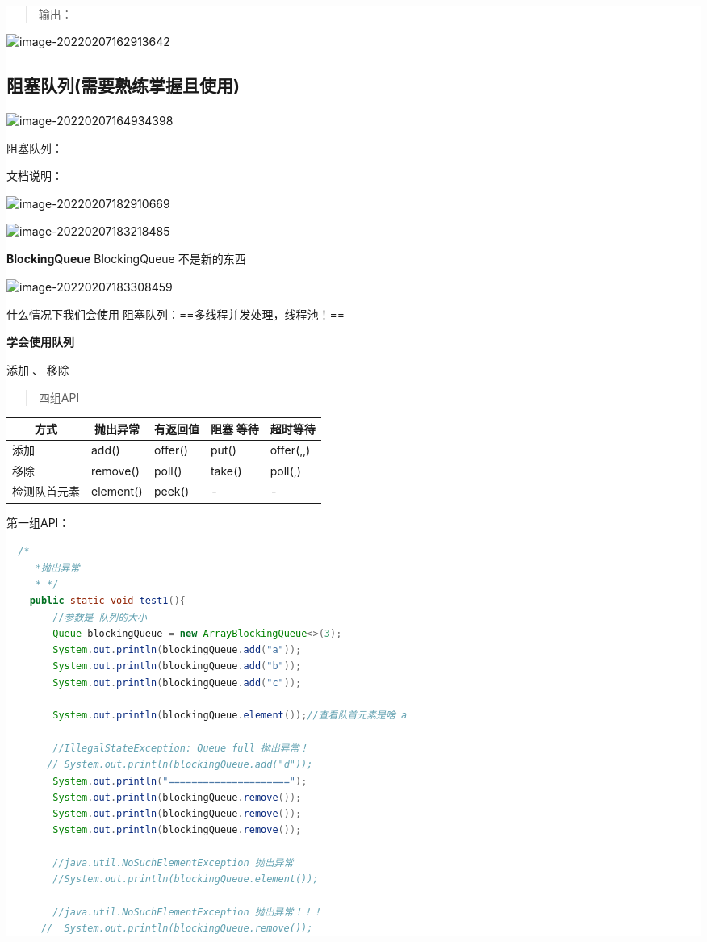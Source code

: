 > 输出：

![image-20220207162913642](C:\Users\19395\AppData\Roaming\Typora\typora-user-images\image-20220207162913642.png)

## 阻塞队列(需要熟练掌握且使用)

![image-20220207164934398](C:\Users\19395\AppData\Roaming\Typora\typora-user-images\image-20220207164934398.png)

阻塞队列：

文档说明：

![image-20220207182910669](C:\Users\19395\AppData\Roaming\Typora\typora-user-images\image-20220207182910669.png)

![image-20220207183218485](C:\Users\19395\AppData\Roaming\Typora\typora-user-images\image-20220207183218485.png)

**BlockingQueue** BlockingQueue 不是新的东西

![image-20220207183308459](C:\Users\19395\AppData\Roaming\Typora\typora-user-images\image-20220207183308459.png)

什么情况下我们会使用 阻塞队列：==多线程并发处理，线程池！==

**学会使用队列**

添加 、 移除

> 四组API

| 方式         | 抛出异常  | 有返回值 | 阻塞 等待 | 超时等待  |
| ------------ | --------- | -------- | --------- | --------- |
| 添加         | add()     | offer()  | put()     | offer(,,) |
| 移除         | remove()  | poll()   | take()    | poll(,)   |
| 检测队首元素 | element() | peek()   | -         | -         |

第一组API：

```java
  /*
     *抛出异常
     * */
    public static void test1(){
        //参数是 队列的大小
        Queue blockingQueue = new ArrayBlockingQueue<>(3);
        System.out.println(blockingQueue.add("a"));
        System.out.println(blockingQueue.add("b"));
        System.out.println(blockingQueue.add("c"));

        System.out.println(blockingQueue.element());//查看队首元素是啥 a

        //IllegalStateException: Queue full 抛出异常！
       // System.out.println(blockingQueue.add("d"));
        System.out.println("=====================");
        System.out.println(blockingQueue.remove());
        System.out.println(blockingQueue.remove());
        System.out.println(blockingQueue.remove());

        //java.util.NoSuchElementException 抛出异常
        //System.out.println(blockingQueue.element());

        //java.util.NoSuchElementException 抛出异常！！！
      //  System.out.println(blockingQueue.remove());

```
